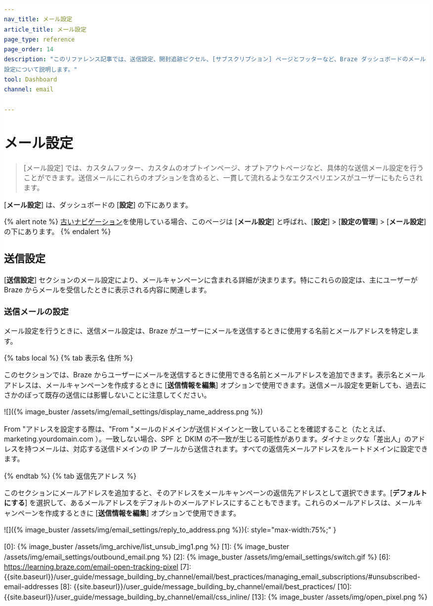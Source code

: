 ```yaml
---
nav_title: メール設定
article_title: メール設定
page_type: reference
page_order: 14
description: "このリファレンス記事では、送信設定、開封追跡ピクセル、[サブスクリプション] ページとフッターなど、Braze ダッシュボードのメール設定について説明します。"
tool: Dashboard
channel: email

---
```


# メール設定

> \[メール設定] では、カスタムフッター、カスタムのオプトインページ、オプトアウトページなど、具体的な送信メール設定を行うことができます。送信メールにこれらのオプションを含めると、一貫して流れるようなエクスペリエンスがユーザーにもたらされます。

\[**メール設定**] は、ダッシュボードの \[**設定**] の下にあります。

{% alert note %}
[古いナビゲーション]({{site.baseurl}}/navigation)を使用している場合、このページは \[**メール設定**] と呼ばれ、\[**設定**] > \[**設定の管理**] > \[**メール設定**] の下にあります。
{% endalert %}

## 送信設定

\[**送信設定**] セクションのメール設定により、メールキャンペーンに含まれる詳細が決まります。特にこれらの設定は、主にユーザーが Braze からメールを受信したときに表示される内容に関連します。

### 送信メールの設定

メール設定を行うときに、送信メール設定は、Braze がユーザーにメールを送信するときに使用する名前とメールアドレスを特定します。

{% tabs local %}
{% tab 表示名 住所 %}

このセクションでは、Braze からユーザーにメールを送信するときに使用できる名前とメールアドレスを追加できます。表示名とメールアドレスは、メールキャンペーンを作成するときに \[**送信情報を編集**] オプションで使用できます。送信メール設定を更新しても、過去にさかのぼって既存の送信には影響しないことに注意してください。 

![]({% image_buster /assets/img/email_settings/display_name_address.png %})

From "アドレスを設定する際は、"From "メールのドメインが送信ドメインと一致していることを確認すること（たとえば、marketing.yourdomain.com ）。一致しない場合、SPF と DKIM の不一致が生じる可能性があります。ダイナミックな「差出人」のアドレスを持つメールは、対応する送信ドメインの IP プールから送信されます。すべての返信先メールアドレスをルートドメインに設定できます。

{% endtab %}
{% tab 返信先アドレス %}

このセクションにメールアドレスを追加すると、そのアドレスをメールキャンペーンの返信先アドレスとして選択できます。\[**デフォルトにする**] を選択して、あるメールアドレスをデフォルトのメールアドレスにすることもできます。これらのメールアドレスは、メールキャンペーンを作成するときに \[**送信情報を編集**] オプションで使用できます。

![]({% image_buster /assets/img/email_settings/reply_to_address.png %}){: style="max-width:75%;" }


[0]: {% image_buster /assets/img_archive/list_unsub_img1.png %}
[1]: {% image_buster /assets/img/email_settings/outbound_email.png %}
[2]: {% image_buster /assets/img/email_settings/switch.gif %}
[6]: https://learning.braze.com/email-open-tracking-pixel
[7]: {{site.baseurl}}/user_guide/message_building_by_channel/email/best_practices/managing_email_subscriptions/#unsubscribed-email-addresses
[8]: {{site.baseurl}}/user_guide/message_building_by_channel/email/best_practices/
[10]: {{site.baseurl}}/user_guide/message_building_by_channel/email/css_inline/
[13]: {% image_buster /assets/img/open_pixel.png %}